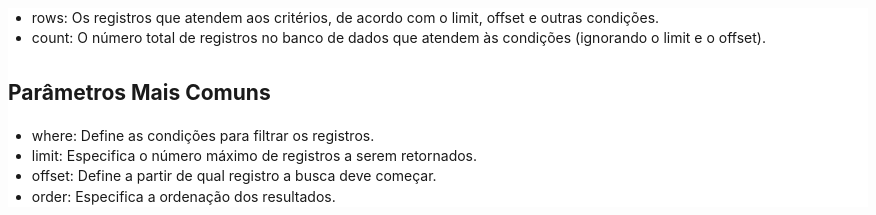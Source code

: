 - rows: Os registros que atendem aos critérios, de acordo com o limit, offset e outras condições.
- count: O número total de registros no banco de dados que atendem às condições (ignorando o limit e o offset).

## Parâmetros Mais Comuns
- where: Define as condições para filtrar os registros.
- limit: Especifica o número máximo de registros a serem retornados.
- offset: Define a partir de qual registro a busca deve começar.
- order: Especifica a ordenação dos resultados.




